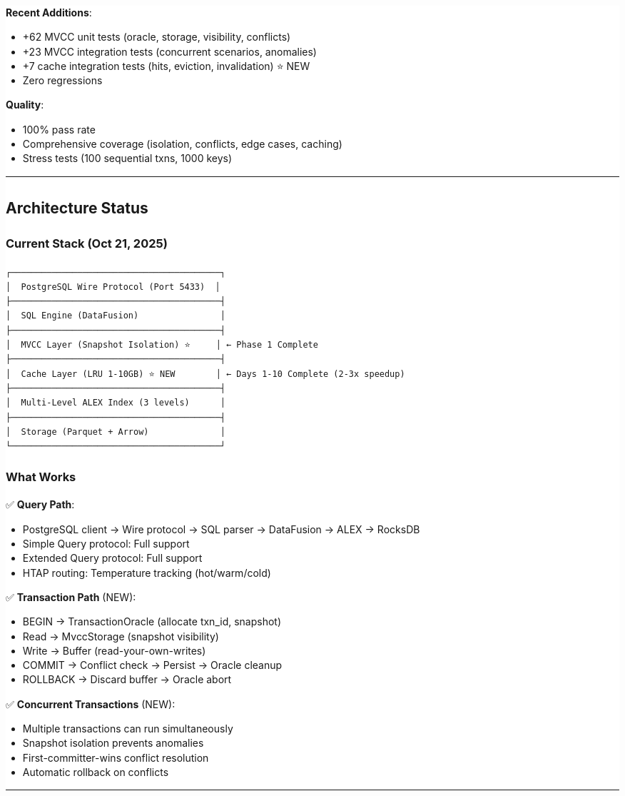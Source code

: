 **Recent Additions**:
- +62 MVCC unit tests (oracle, storage, visibility, conflicts)
- +23 MVCC integration tests (concurrent scenarios, anomalies)
- +7 cache integration tests (hits, eviction, invalidation) ⭐ NEW
- Zero regressions

**Quality**:
- 100% pass rate
- Comprehensive coverage (isolation, conflicts, edge cases, caching)
- Stress tests (100 sequential txns, 1000 keys)

---

## Architecture Status

### Current Stack (Oct 21, 2025)

```
┌─────────────────────────────────────────┐
│  PostgreSQL Wire Protocol (Port 5433)  │
├─────────────────────────────────────────┤
│  SQL Engine (DataFusion)                │
├─────────────────────────────────────────┤
│  MVCC Layer (Snapshot Isolation) ⭐     │ ← Phase 1 Complete
├─────────────────────────────────────────┤
│  Cache Layer (LRU 1-10GB) ⭐ NEW        │ ← Days 1-10 Complete (2-3x speedup)
├─────────────────────────────────────────┤
│  Multi-Level ALEX Index (3 levels)      │
├─────────────────────────────────────────┤
│  Storage (Parquet + Arrow)              │
└─────────────────────────────────────────┘
```

### What Works

✅ **Query Path**:
- PostgreSQL client → Wire protocol → SQL parser → DataFusion → ALEX → RocksDB
- Simple Query protocol: Full support
- Extended Query protocol: Full support
- HTAP routing: Temperature tracking (hot/warm/cold)

✅ **Transaction Path** (NEW):
- BEGIN → TransactionOracle (allocate txn_id, snapshot)
- Read → MvccStorage (snapshot visibility)
- Write → Buffer (read-your-own-writes)
- COMMIT → Conflict check → Persist → Oracle cleanup
- ROLLBACK → Discard buffer → Oracle abort

✅ **Concurrent Transactions** (NEW):
- Multiple transactions can run simultaneously
- Snapshot isolation prevents anomalies
- First-committer-wins conflict resolution
- Automatic rollback on conflicts

---
